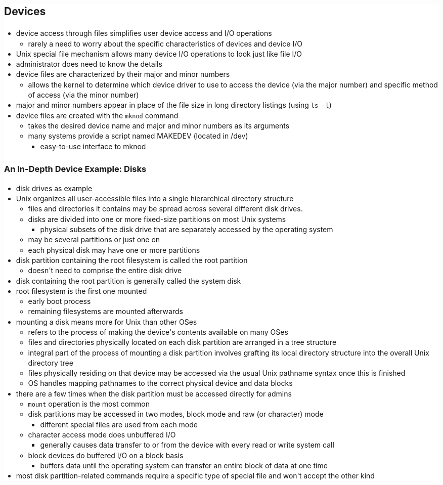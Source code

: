 ## Devices
- device access through files simplifies user device access and I/O operations
    - rarely a need to worry about the specific characteristics of devices and device I/O 
- Unix special file mechanism allows many device I/O operations to look just like file I/O
- administrator does need to know the details
- device files are characterized by their major and minor numbers
    - allows the kernel to determine which device driver to use to access the device 
      (via the major number) and specific method of access (via the minor number)
- major and minor numbers appear in place of the file size in long directory listings
  (using `ls -l`)
- device files are created with the `mknod` command
    - takes the desired device name and major and minor numbers as its arguments
    - many systems provide a script named MAKEDEV (located in /dev)
        - easy-to-use interface to mknod

### An In-Depth Device Example: Disks
- disk drives as example 
- Unix organizes all user-accessible files into a single hierarchical directory structure
    - files and directories it contains may be spread across several different disk drives.
    - disks are divided into one or more fixed-size partitions on most Unix systems
        - physical subsets of the disk drive that are separately accessed by the operating 
          system
    - may be several partitions or just one on 
    - each physical disk may have one or more partitions
- disk partition containing the root filesystem is called the root partition 
    - doesn't need to comprise the entire disk drive
- disk containing the root partition is generally called the system disk
- root filesystem is the first one mounted
    - early boot process
    - remaining filesystems are mounted afterwards
- mounting a disk means more for Unix than other OSes
    - refers to the process of making the device's contents available on many OSes
    - files and directories physically located on each disk partition are arranged in a tree structure
    - integral part of the process of mounting a disk partition involves grafting its local directory
      structure into the overall Unix directory tree
    - files physically residing on that device may be accessed via the usual Unix pathname syntax once this
      is finished
    - OS handles mapping pathnames to the correct physical device and data blocks
- there are a few times when the disk partition must be accessed directly for admins
    - `mount` operation is the most common
    - disk partitions may be accessed in two modes, block mode and raw (or character) mode
        - different special files are used from each mode
    - character access mode does unbuffered I/O
        - generally causes data transfer to or from the device with every read or write system call
    - block devices do buffered I/O on a block basis
        - buffers data until the operating system can transfer an entire block of data at one time
- most disk partition-related commands require a specific type of special file and won't accept the other kind
